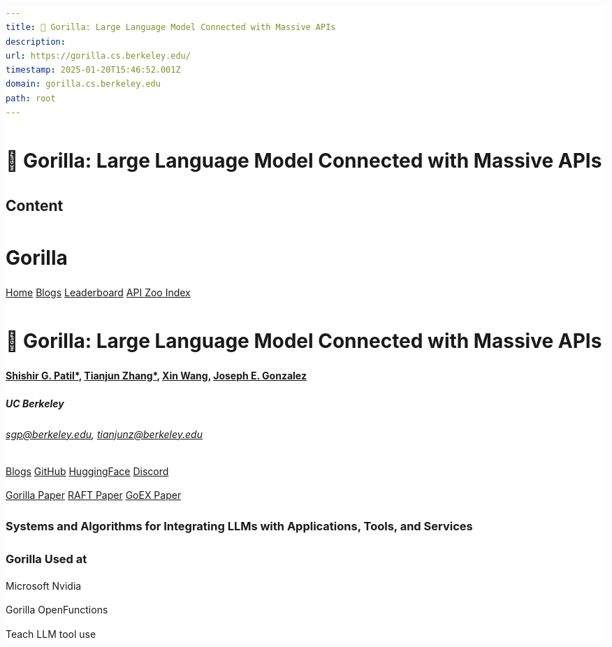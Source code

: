 ```yaml
---
title: 🦍 Gorilla: Large Language Model Connected with Massive APIs
description: 
url: https://gorilla.cs.berkeley.edu/
timestamp: 2025-01-20T15:46:52.001Z
domain: gorilla.cs.berkeley.edu
path: root
---
```


# 🦍 Gorilla: Large Language Model Connected with Massive APIs



## Content

Gorilla
===============
         

[Home](https://gorilla.cs.berkeley.edu/index.html) [Blogs](https://gorilla.cs.berkeley.edu/blog.html) [Leaderboard](https://gorilla.cs.berkeley.edu/leaderboard.html) [API Zoo Index](https://gorilla.cs.berkeley.edu/apizoo/)

🦍 Gorilla: Large Language Model Connected with Massive APIs
============================================================

#### [Shishir G. Patil\*](https://people.eecs.berkeley.edu/~shishirpatil/), [Tianjun Zhang\*](https://tianjunz.github.io/), [Xin Wang](https://xinw.ai/), [Joseph E. Gonzalez](https://people.eecs.berkeley.edu/~jegonzal/)

##### UC Berkeley

###### sgp@berkeley.edu, tianjunz@berkeley.edu

[Blogs](https://gorilla.cs.berkeley.edu/blog.html) [GitHub](https://github.com/ShishirPatil/gorilla) [HuggingFace](https://huggingface.co/gorilla-llm) [Discord](https://discord.gg/grXXvj9Whz)

[Gorilla Paper](https://arxiv.org/abs/2305.15334) [RAFT Paper](https://arxiv.org/abs/2403.10131) [GoEX Paper](https://arxiv.org/abs/2404.06921)

### Systems and Algorithms for Integrating LLMs with Applications, Tools, and Services

### Gorilla Used at

Microsoft Nvidia

Gorilla OpenFunctions

Teach LLM tool use
